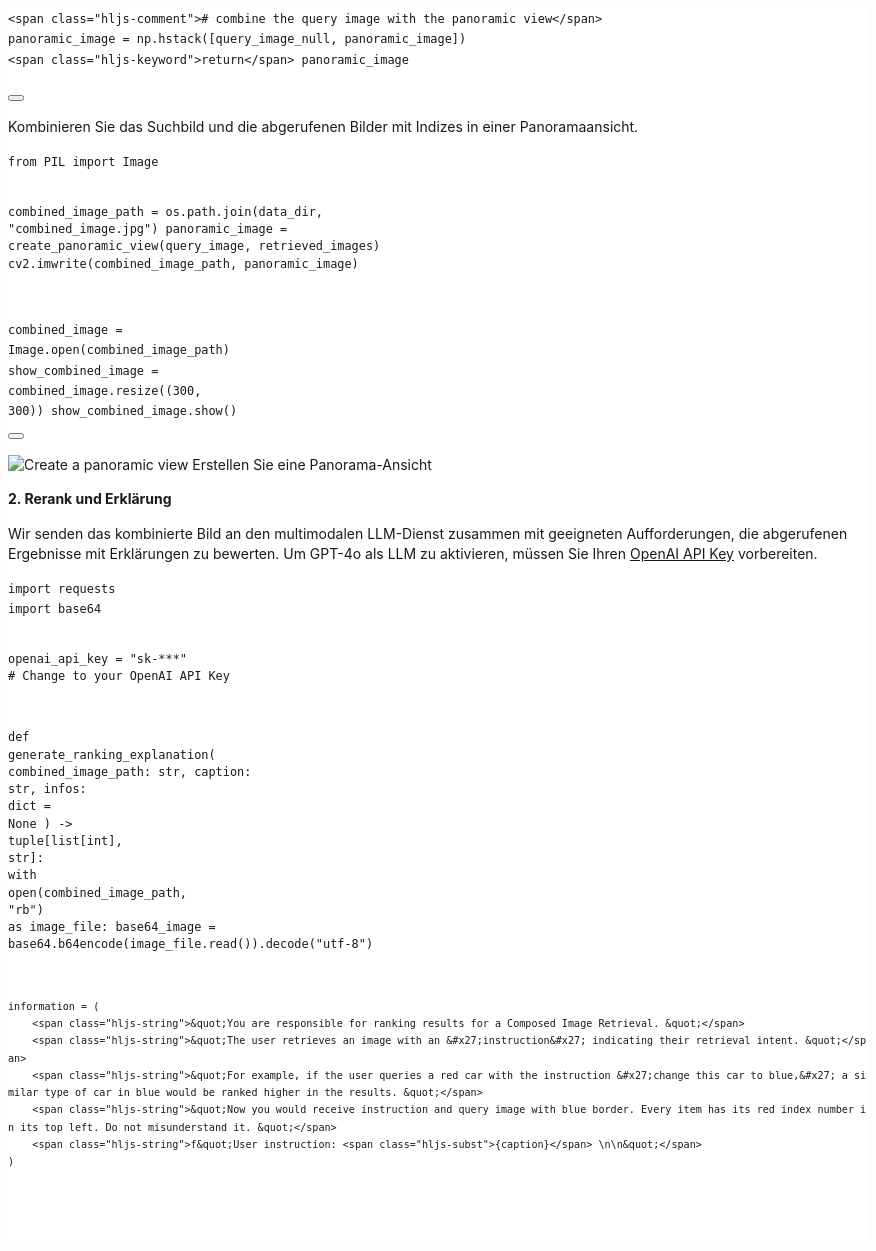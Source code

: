     <span class="hljs-comment"># combine the query image with the panoramic view</span>
    panoramic_image = np.hstack([query_image_null, panoramic_image])
    <span class="hljs-keyword">return</span> panoramic_image
<button class="copy-code-btn"></button></code></pre>
<p>Kombinieren Sie das Suchbild und die abgerufenen Bilder mit Indizes in einer Panoramaansicht.</p>
<pre><code translate="no" class="language-python"><span class="hljs-keyword">from</span> PIL <span class="hljs-keyword">import</span> Image

combined_image_path = os.path.join(data_dir, <span class="hljs-string">&quot;combined_image.jpg&quot;</span>)
panoramic_image = create_panoramic_view(query_image, retrieved_images)
cv2.imwrite(combined_image_path, panoramic_image)

combined_image = Image.<span class="hljs-built_in">open</span>(combined_image_path)
show_combined_image = combined_image.resize((<span class="hljs-number">300</span>, <span class="hljs-number">300</span>))
show_combined_image.show()
<button class="copy-code-btn"></button></code></pre>
<p>
  
   <span class="img-wrapper"> <img translate="no" src="/docs/v2.5.x/assets/multimodal_rag_with_milvus_22_0.png" alt="Create a panoramic view" class="doc-image" id="create-a-panoramic-view" />
   </span> <span class="img-wrapper"> <span>Erstellen Sie eine Panorama-Ansicht</span> </span></p>
<p><strong>2. Rerank und Erklärung</strong></p>
<p>Wir senden das kombinierte Bild an den multimodalen LLM-Dienst zusammen mit geeigneten Aufforderungen, die abgerufenen Ergebnisse mit Erklärungen zu bewerten. Um GPT-4o als LLM zu aktivieren, müssen Sie Ihren <a href="https://platform.openai.com/docs/quickstart">OpenAI API Key</a> vorbereiten.</p>
<pre><code translate="no" class="language-python"><span class="hljs-keyword">import</span> requests
<span class="hljs-keyword">import</span> base64

openai_api_key = <span class="hljs-string">&quot;sk-***&quot;</span>  <span class="hljs-comment"># Change to your OpenAI API Key</span>


<span class="hljs-keyword">def</span> <span class="hljs-title function_">generate_ranking_explanation</span>(<span class="hljs-params">
    combined_image_path: <span class="hljs-built_in">str</span>, caption: <span class="hljs-built_in">str</span>, infos: <span class="hljs-built_in">dict</span> = <span class="hljs-literal">None</span>
</span>) -&gt; <span class="hljs-built_in">tuple</span>[<span class="hljs-built_in">list</span>[<span class="hljs-built_in">int</span>], <span class="hljs-built_in">str</span>]:
    <span class="hljs-keyword">with</span> <span class="hljs-built_in">open</span>(combined_image_path, <span class="hljs-string">&quot;rb&quot;</span>) <span class="hljs-keyword">as</span> image_file:
        base64_image = base64.b64encode(image_file.read()).decode(<span class="hljs-string">&quot;utf-8&quot;</span>)

    information = (
        <span class="hljs-string">&quot;You are responsible for ranking results for a Composed Image Retrieval. &quot;</span>
        <span class="hljs-string">&quot;The user retrieves an image with an &#x27;instruction&#x27; indicating their retrieval intent. &quot;</span>
        <span class="hljs-string">&quot;For example, if the user queries a red car with the instruction &#x27;change this car to blue,&#x27; a similar type of car in blue would be ranked higher in the results. &quot;</span>
        <span class="hljs-string">&quot;Now you would receive instruction and query image with blue border. Every item has its red index number in its top left. Do not misunderstand it. &quot;</span>
        <span class="hljs-string">f&quot;User instruction: <span class="hljs-subst">{caption}</span> \n\n&quot;</span>
    )
